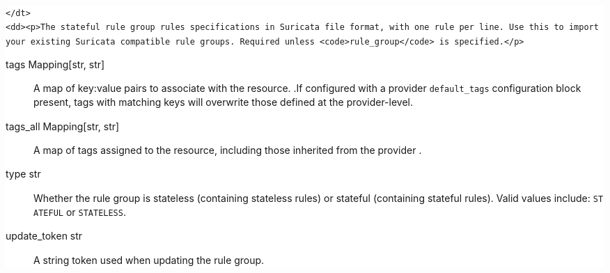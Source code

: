     </dt>
    <dd><p>The stateful rule group rules specifications in Suricata file format, with one rule per line. Use this to import your existing Suricata compatible rule groups. Required unless <code>rule_group</code> is specified.</p>
</dd><dt class="property-optional"
            title="Optional">
        <span id="state_tags_python">
<a data-swiftype-name="resource-property" data-swiftype-type="text" href="#state_tags_python" style="color: inherit; text-decoration: inherit;">tags</a>
</span>
        <span class="property-indicator"></span>
        <span class="property-type">Mapping[str, str]</span>
    </dt>
    <dd><p>A map of key:value pairs to associate with the resource. .If configured with a provider <code>default_tags</code> configuration block present, tags with matching keys will overwrite those defined at the provider-level.</p>
</dd><dt class="property-optional"
            title="Optional">
        <span id="state_tags_all_python">
<a data-swiftype-name="resource-property" data-swiftype-type="text" href="#state_tags_all_python" style="color: inherit; text-decoration: inherit;">tags_<wbr>all</a>
</span>
        <span class="property-indicator"></span>
        <span class="property-type">Mapping[str, str]</span>
    </dt>
    <dd><p>A map of tags assigned to the resource, including those inherited from the provider .</p>
</dd><dt class="property-optional"
            title="Optional">
        <span id="state_type_python">
<a data-swiftype-name="resource-property" data-swiftype-type="text" href="#state_type_python" style="color: inherit; text-decoration: inherit;">type</a>
</span>
        <span class="property-indicator"></span>
        <span class="property-type">str</span>
    </dt>
    <dd><p>Whether the rule group is stateless (containing stateless rules) or stateful (containing stateful rules). Valid values include: <code>STATEFUL</code> or <code>STATELESS</code>.</p>
</dd><dt class="property-optional"
            title="Optional">
        <span id="state_update_token_python">
<a data-swiftype-name="resource-property" data-swiftype-type="text" href="#state_update_token_python" style="color: inherit; text-decoration: inherit;">update_<wbr>token</a>
</span>
        <span class="property-indicator"></span>
        <span class="property-type">str</span>
    </dt>
    <dd><p>A string token used when updating the rule group.</p>
</dd></dl>
</pulumi-choosable>
</div>
